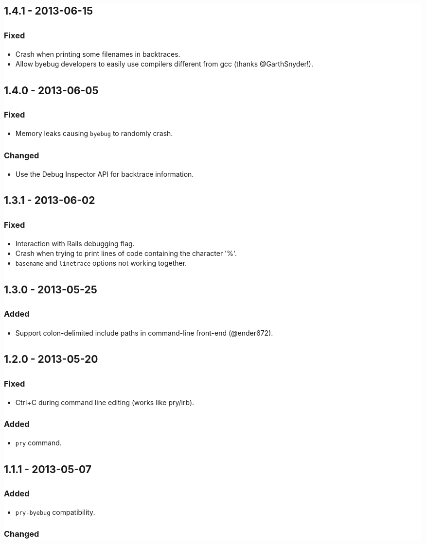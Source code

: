## 1.4.1 - 2013-06-15

### Fixed

* Crash when printing some filenames in backtraces.
* Allow byebug developers to easily use compilers different from gcc (thanks
  @GarthSnyder!).

## 1.4.0 - 2013-06-05

### Fixed

* Memory leaks causing `byebug` to randomly crash.

### Changed

* Use the Debug Inspector API for backtrace information.

## 1.3.1 - 2013-06-02

### Fixed

* Interaction with Rails debugging flag.
* Crash when trying to print lines of code containing the character '%'.
* `basename` and `linetrace` options not working together.

## 1.3.0 - 2013-05-25

### Added

* Support colon-delimited include paths in command-line front-end (@ender672).

## 1.2.0 - 2013-05-20

### Fixed

* Ctrl+C during command line editing (works like pry/irb).

### Added

* `pry` command.

## 1.1.1 - 2013-05-07

### Added

* `pry-byebug` compatibility.

### Changed

